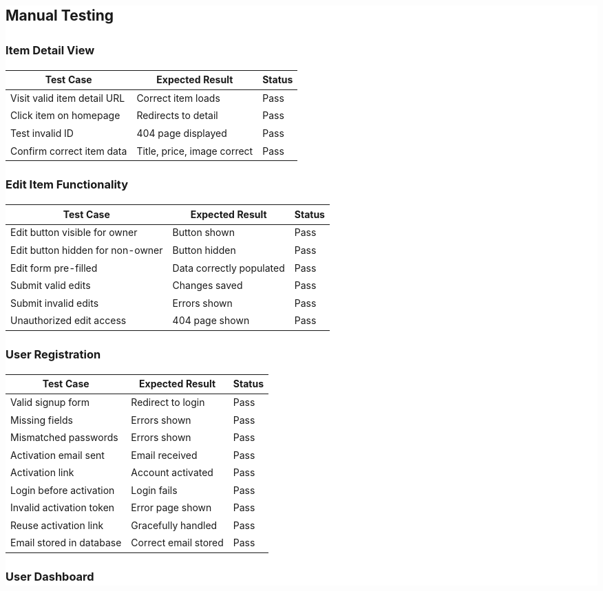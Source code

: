 
## Manual Testing

### Item Detail View

| Test Case                | Expected Result | Status |
|--------------------------|------------------|--------|
| Visit valid item detail URL | Correct item loads | Pass |
| Click item on homepage | Redirects to detail | Pass |
| Test invalid ID | 404 page displayed | Pass |
| Confirm correct item data | Title, price, image correct | Pass |

### Edit Item Functionality

| Test Case | Expected Result | Status |
|-----------|------------------|--------|
| Edit button visible for owner | Button shown | Pass |
| Edit button hidden for non-owner | Button hidden | Pass |
| Edit form pre-filled | Data correctly populated | Pass |
| Submit valid edits | Changes saved | Pass |
| Submit invalid edits | Errors shown | Pass |
| Unauthorized edit access | 404 page shown | Pass |

### User Registration

| Test Case | Expected Result | Status |
|-----------|------------------|--------|
| Valid signup form | Redirect to login | Pass |
| Missing fields | Errors shown | Pass |
| Mismatched passwords | Errors shown | Pass |
| Activation email sent | Email received | Pass |
| Activation link | Account activated | Pass |
| Login before activation | Login fails | Pass |
| Invalid activation token | Error page shown | Pass |
| Reuse activation link | Gracefully handled | Pass |
| Email stored in database | Correct email stored | Pass |

### User Dashboard
